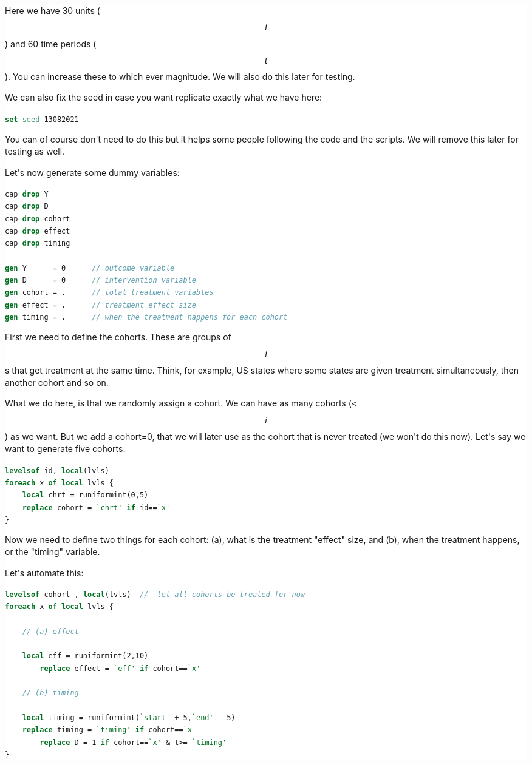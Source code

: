 Here we have 30 units ($$i$$) and 60 time periods ($$t$$). You can increase these to which ever magnitude. We will also do this later for testing.

We can also fix the seed in case you want replicate exactly what we have here:

```stata
set seed 13082021
```

You can of course don't need to do this but it helps some people following the code and the scripts. We will remove this later for testing as well.

Let's now generate some dummy variables:

```stata
cap drop Y
cap drop D
cap drop cohort
cap drop effect
cap drop timing

gen Y 	   = 0		// outcome variable	
gen D 	   = 0		// intervention variable
gen cohort = .  	// total treatment variables
gen effect = .		// treatment effect size
gen timing = .		// when the treatment happens for each cohort
```

First we need to define the cohorts. These are groups of $$i$$s that get treatment at the same time. Think, for example, US states where some states are given treatment simultaneously, then another cohort and so on.

What we do here, is that we randomly assign a cohort. We can have as many cohorts (< $$i$$) as we want. But we add a cohort=0, that we will later use as the cohort that is never treated (we won't do this now). Let's say we want to generate five cohorts:

```stata
levelsof id, local(lvls)
foreach x of local lvls {
	local chrt = runiformint(0,5)	
	replace cohort = `chrt' if id==`x'
}
```

Now we need to define two things for each cohort: (a), what is the treatment "effect" size, and (b), when the treatment happens, or the "timing" variable.

Let's automate this:

```stata
levelsof cohort , local(lvls)  //  let all cohorts be treated for now
foreach x of local lvls {
	
	// (a) effect
	
	local eff = runiformint(2,10)
		replace effect = `eff' if cohort==`x'
		
	// (b) timing	
	
	local timing = runiformint(`start' + 5,`end' - 5)	
	replace timing = `timing' if cohort==`x'
		replace D = 1 if cohort==`x' & t>= `timing' 
}
```
